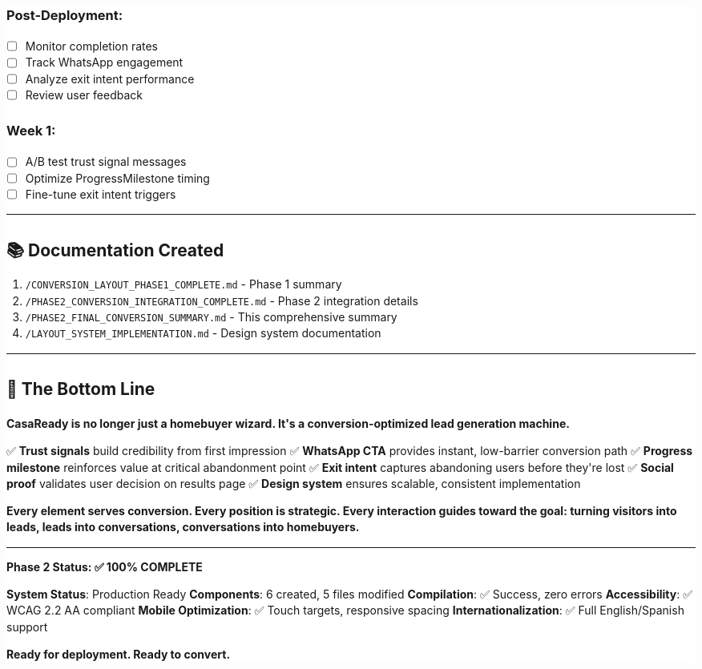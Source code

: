 ### **Post-Deployment**:
- [ ] Monitor completion rates
- [ ] Track WhatsApp engagement
- [ ] Analyze exit intent performance
- [ ] Review user feedback

### **Week 1**:
- [ ] A/B test trust signal messages
- [ ] Optimize ProgressMilestone timing
- [ ] Fine-tune exit intent triggers

---

## 📚 Documentation Created

1. `/CONVERSION_LAYOUT_PHASE1_COMPLETE.md` - Phase 1 summary
2. `/PHASE2_CONVERSION_INTEGRATION_COMPLETE.md` - Phase 2 integration details
3. `/PHASE2_FINAL_CONVERSION_SUMMARY.md` - This comprehensive summary
4. `/LAYOUT_SYSTEM_IMPLEMENTATION.md` - Design system documentation

---

## 🎉 The Bottom Line

**CasaReady is no longer just a homebuyer wizard. It's a conversion-optimized lead generation machine.**

✅ **Trust signals** build credibility from first impression
✅ **WhatsApp CTA** provides instant, low-barrier conversion path
✅ **Progress milestone** reinforces value at critical abandonment point
✅ **Exit intent** captures abandoning users before they're lost
✅ **Social proof** validates user decision on results page
✅ **Design system** ensures scalable, consistent implementation

**Every element serves conversion. Every position is strategic. Every interaction guides toward the goal: turning visitors into leads, leads into conversations, conversations into homebuyers.**

---

**Phase 2 Status: ✅ 100% COMPLETE**

**System Status**: Production Ready
**Components**: 6 created, 5 files modified
**Compilation**: ✅ Success, zero errors
**Accessibility**: ✅ WCAG 2.2 AA compliant
**Mobile Optimization**: ✅ Touch targets, responsive spacing
**Internationalization**: ✅ Full English/Spanish support

**Ready for deployment. Ready to convert.**
